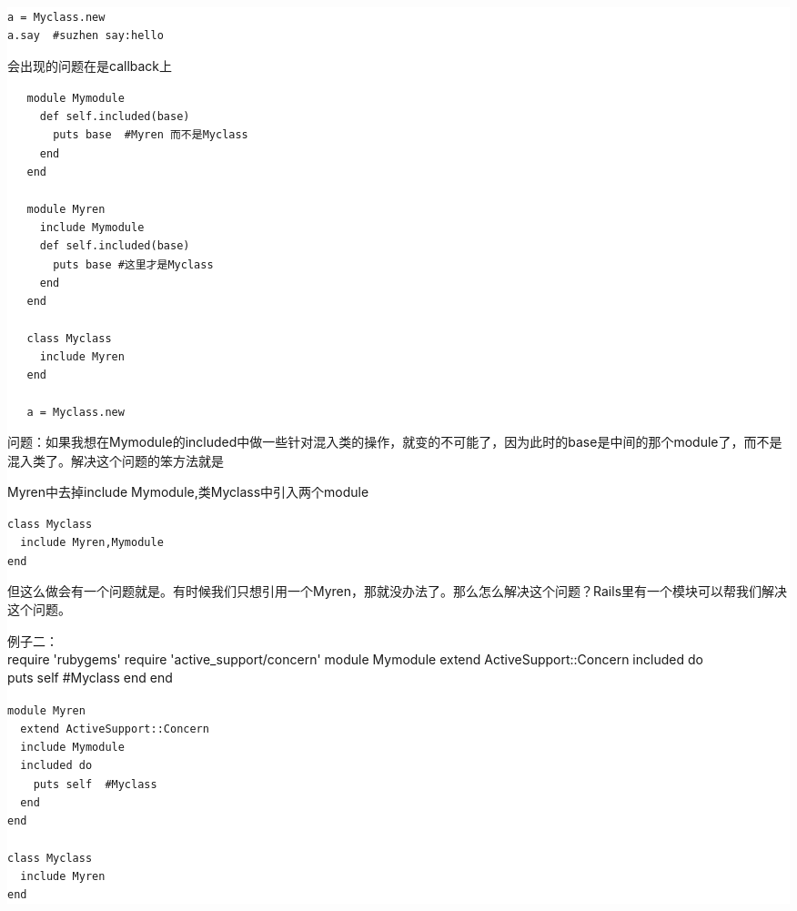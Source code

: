 	a = Myclass.new
	a.say  #suzhen say:hello
	   
   会出现的问题在是callback上

	   module Mymodule
	     def self.included(base)
	       puts base  #Myren 而不是Myclass
	     end
	   end

	   module Myren
	     include Mymodule
	     def self.included(base)
	       puts base #这里才是Myclass
	     end
	   end

	   class Myclass
	     include Myren
	   end

	   a = Myclass.new

    
   问题：如果我想在Mymodule的included中做一些针对混入类的操作，就变的不可能了，因为此时的base是中间的那个module了，而不是混入类了。解决这个问题的笨方法就是
   
   Myren中去掉include Mymodule,类Myclass中引入两个module

	class Myclass
	  include Myren,Mymodule
	end  
    
   但这么做会有一个问题就是。有时候我们只想引用一个Myren，那就没办法了。那么怎么解决这个问题？Rails里有一个模块可以帮我们解决这个问题。
  
   例子二：   
	require 'rubygems'
	require 'active_support/concern'
	module Mymodule
	   extend ActiveSupport::Concern
	   included do  
	     puts self  #Myclass
	   end
	end

	module Myren
	  extend ActiveSupport::Concern
	  include Mymodule
	  included do
	    puts self  #Myclass
	  end
	end

	class Myclass
	  include Myren
	end
